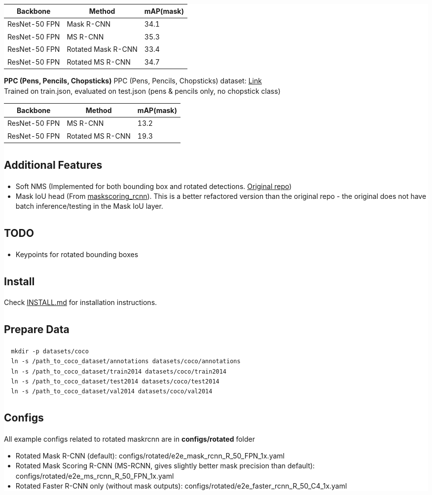 | Backbone  | Method | mAP(mask) |
|----------|--------|-----------|
| ResNet-50 FPN | Mask R-CNN | 34.1 |
| ResNet-50 FPN | MS R-CNN | 35.3 |
| ResNet-50 FPN | Rotated Mask R-CNN | 33.4 |
| ResNet-50 FPN | Rotated MS R-CNN | 34.7 |

**PPC (Pens, Pencils, Chopsticks)**
PPC (Pens, Pencils, Chopsticks) dataset: [Link](https://drive.google.com/open?id=1B4jV49KGVJtiZJVxcG11kNzGQKV02NHz)  
Trained on train.json, evaluated on test.json (pens & pencils only, no chopstick class)

| Backbone  | Method | mAP(mask) |
|----------|--------|-----------|
| ResNet-50 FPN | MS R-CNN | 13.2 |
| ResNet-50 FPN | Rotated MS R-CNN | 19.3 |

Additional Features
-----------------
- Soft NMS (Implemented for both bounding box and rotated detections. [Original repo](https://github.com/bharatsingh430/soft-nms))
- Mask IoU head (From [maskscoring_rcnn](https://github.com/zjhuang22/maskscoring_rcnn)). This is a better refactored version than the original repo - the original does not have batch inference/testing in the Mask IoU layer.

TODO
-----------------
- Keypoints for rotated bounding boxes

Install
-----------------
  Check [INSTALL.md](INSTALL.md) for installation instructions.


Prepare Data
----------------
```
  mkdir -p datasets/coco
  ln -s /path_to_coco_dataset/annotations datasets/coco/annotations
  ln -s /path_to_coco_dataset/train2014 datasets/coco/train2014
  ln -s /path_to_coco_dataset/test2014 datasets/coco/test2014
  ln -s /path_to_coco_dataset/val2014 datasets/coco/val2014
```

Configs
---------------
All example configs related to rotated maskrcnn are in **configs/rotated** folder
 - Rotated Mask R-CNN (default): configs/rotated/e2e_mask_rcnn_R_50_FPN_1x.yaml
 - Rotated Mask Scoring R-CNN (MS-RCNN, gives slightly better mask precision than default): configs/rotated/e2e_ms_rcnn_R_50_FPN_1x.yaml
 - Rotated Faster R-CNN only (without mask outputs): configs/rotated/e2e_faster_rcnn_R_50_C4_1x.yaml
